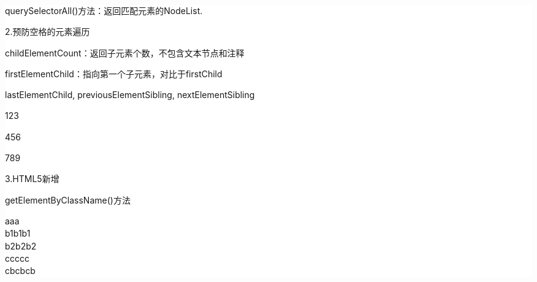 querySelectorAll()方法：返回匹配元素的NodeList.

2.预防空格的元素遍历

childElementCount：返回子元素个数，不包含文本节点和注释

firstElementChild：指向第一个子元素，对比于firstChild

lastElementChild, previousElementSibling, nextElementSibling

<!DOCTYPE html>
<html>
<head>
    <meta charset="utf-8">
    <title>Sample Page</title>
</head>
<body>
<p class="a">123</p>
<p class="a">456</p>
<p>789</p>
<script type="text/javascript">
    var a = document.body;
    alert(a.firstElementChild.nodeName);
</script>
</body>
</html>

3.HTML5新增

getElementByClassName()方法

<!DOCTYPE html>
<html>
<head>
    <meta charset="utf-8">
    <title>Sample Page</title>
</head>
<body>
<div class="a" id="q">
    aaa
    <div class="b">
       b1b1b1
        <div class="b">
            b2b2b2
        </div>
    </div>
</div>
<div class="c">
    ccccc
    <div class="b">cbcbcb</div>
</div>
<script type="text/javascript">
   // var a = document.getElementsByClassName("a");
    //var a = document.getElementsByClassName("a b");
 //  var a = document.getElementById("q").getElementsByClassName("b");
 //  alert(a[1].childNodes[0].nodeValue);
</script>
</body>
</html>
